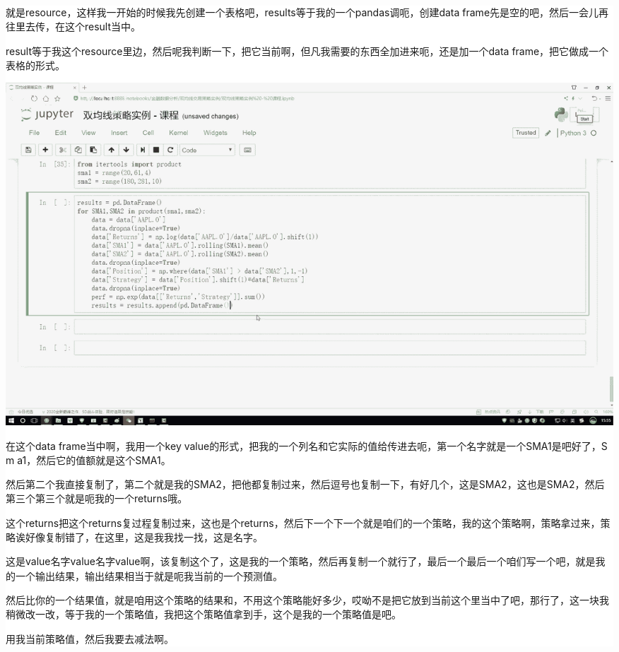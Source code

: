就是resource，这样我一开始的时候我先创建一个表格吧，results等于我的一个pandas调呃，创建data frame先是空的吧，然后一会儿再往里去传，在这个result当中。

result等于我这个resource里边，然后呢我判断一下，把它当前啊，但凡我需要的东西全加进来呃，还是加一个data frame，把它做成一个表格的形式。



![](img/c5f0cc0d3e959bb864437f5a1b3dd449_50.png)

在这个data frame当中啊，我用一个key value的形式，把我的一个列名和它实际的值给传进去呃，第一个名字就是一个SMA1是吧好了，S m a1，然后它的值额就是这个SMA1。

然后第二个我直接复制了，第二个就是我的SMA2，把他都复制过来，然后逗号也复制一下，有好几个，这是SMA2，这也是SMA2，然后第三个第三个就是呃我的一个returns哦。

这个returns把这个returns复过程复制过来，这也是个returns，然后下一个下一个就是咱们的一个策略，我的这个策略啊，策略拿过来，策略诶好像复制错了，在这里，这是我我找一找，这是名字。

这是value名字value名字value啊，该复制这个了，这是我的一个策略，然后再复制一个就行了，最后一个最后一个咱们写一个吧，就是我的一个输出结果，输出结果相当于就是呃我当前的一个预测值。

然后比你的一个结果值，就是咱用这个策略的结果和，不用这个策略能好多少，哎呦不是把它放到当前这个里当中了吧，那行了，这一块我稍微改一改，等于我的一个策略值，我把这个策略值拿到手，这个是我的一个策略值是吧。

用我当前策略值，然后我要去减法啊。
